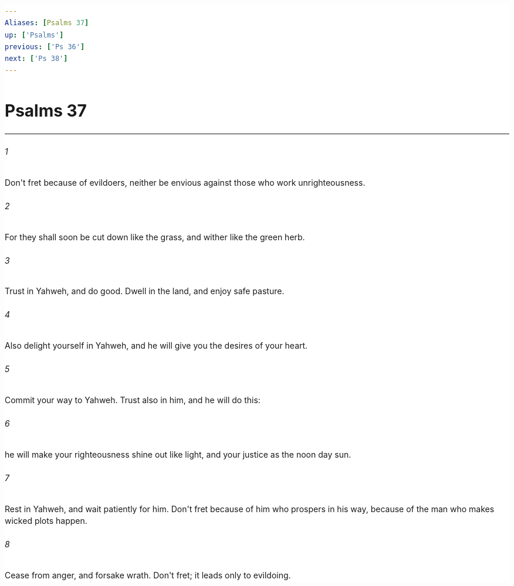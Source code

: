 ```yaml
---
Aliases: [Psalms 37]
up: ['Psalms']
previous: ['Ps 36']
next: ['Ps 38']
---
```

# Psalms 37
***





###### 1 

Don't fret because of evildoers, neither be envious against those who work unrighteousness. 



###### 2 

For they shall soon be cut down like the grass, and wither like the green herb. 



###### 3 

Trust in Yahweh, and do good. Dwell in the land, and enjoy safe pasture. 



###### 4 

Also delight yourself in Yahweh, and he will give you the desires of your heart. 



###### 5 

Commit your way to Yahweh. Trust also in him, and he will do this: 



###### 6 

he will make your righteousness shine out like light, and your justice as the noon day sun. 



###### 7 

Rest in Yahweh, and wait patiently for him. Don't fret because of him who prospers in his way, because of the man who makes wicked plots happen. 



###### 8 

Cease from anger, and forsake wrath. Don't fret; it leads only to evildoing. 


